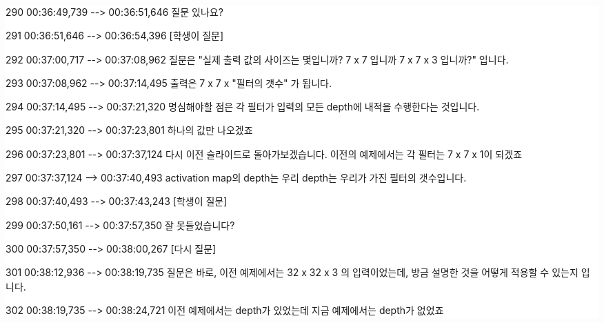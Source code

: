 290
00:36:49,739 --> 00:36:51,646
질문 있나요?

291
00:36:51,646 --> 00:36:54,396
[학생이 질문]

292
00:37:00,717 --> 00:37:08,962
질문은 "실제 출력 값의 사이즈는 몇입니까?
7 x 7 입니까 7 x 7 x 3 입니까?" 입니다.

293
00:37:08,962 --> 00:37:14,495
출력은 7 x 7 x "필터의 갯수" 가 됩니다.

294
00:37:14,495 --> 00:37:21,320
명심해야할 점은 각 필터가 입력의 모든 depth에
내적을 수행한다는 것입니다.

295
00:37:21,320 --> 00:37:23,801
하나의 값만 나오겠죠

296
00:37:23,801 --> 00:37:37,124
다시 이전 슬라이드로 돌아가보겠습니다. 이전의 예제에서는
각 필터는 7 x 7 x 1이 되겠죠

297
00:37:37,124 --> 00:37:40,493
activation map의 depth는 우리 depth는 우리가 가진 필터의 갯수입니다.

298
00:37:40,493 --> 00:37:43,243
[학생이 질문]

299
00:37:50,161 --> 00:37:57,350
잘 못들었습니다?

300
00:37:57,350 --> 00:38:00,267
[다시 질문]

301
00:38:12,936 --> 00:38:19,735
질문은 바로, 이전 예제에서는 32 x 32 x 3 의 입력이었는데,
방금 설명한 것을 어떻게 적용할 수 있는지 입니다.

302
00:38:19,735 --> 00:38:24,721
이전 예제에서는 depth가 있었는데
지금 예제에서는 depth가 없었죠
